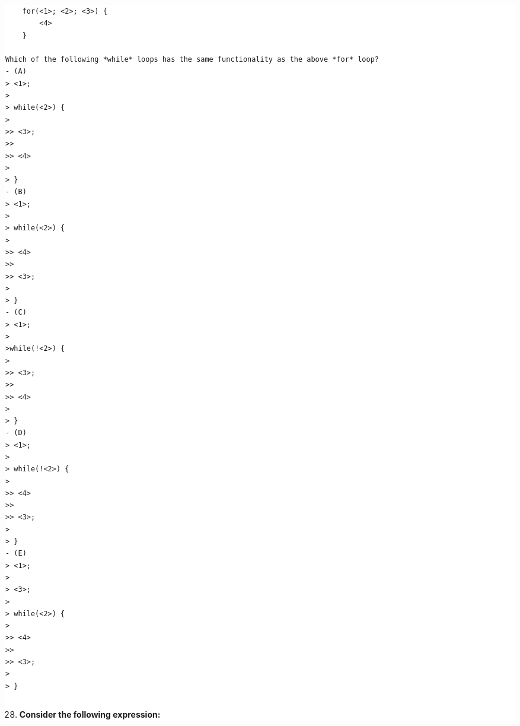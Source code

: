         for(<1>; <2>; <3>) {
            <4>
        }

    Which of the following *while* loops has the same functionality as the above *for* loop?
    - (A)
    > <1>;
    >
    > while(<2>) {
    >
    >> <3>;
    >>
    >> <4>
    >
    > }
    - (B)
    > <1>;
    >
    > while(<2>) {
    >
    >> <4>
    >>
    >> <3>;
    >
    > }
    - (C)
    > <1>;
    >
    >while(!<2>) {
    >
    >> <3>;
    >>
    >> <4>
    >
    > }
    - (D)
    > <1>;
    >
    > while(!<2>) {
    >
    >> <4>
    >>
    >> <3>;
    >
    > }
    - (E)
    > <1>;
    >
    > <3>;
    >
    > while(<2>) {
    >
    >> <4>
    >>
    >> <3>;
    >
    > }
##
28. **Consider the following expression:**
